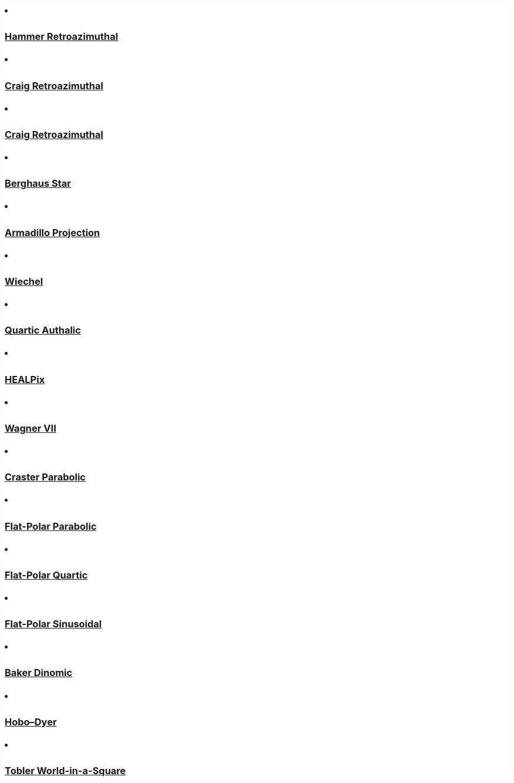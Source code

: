 </li>
<li>
<h3><a href="http://bl.ocks.org/4459130" rel="https://gist.github.com/mbostock/4459130/raw/thumbnail.png">Hammer Retroazimuthal</a></h3>
</li>
<li>
<h3><a href="http://bl.ocks.org/4459466" rel="https://gist.github.com/mbostock/4459466/raw/thumbnail.png">Craig Retroazimuthal</a></h3>
</li>
<li>
<h3><a href="http://bl.ocks.org/4459716" rel="https://gist.github.com/mbostock/4459716/raw/thumbnail.png">Craig Retroazimuthal</a></h3>
</li>
<li>
<h3><a href="http://bl.ocks.org/4463049" rel="https://gist.github.com/mbostock/4463049/raw/thumbnail.png">Berghaus Star</a></h3>
</li>
<li>
<h3><a href="http://bl.ocks.org/4463127" rel="https://gist.github.com/mbostock/4463127/raw/thumbnail.png">Armadillo Projection</a></h3>
</li>
<li>
<h3><a href="http://bl.ocks.org/4463155" rel="https://gist.github.com/mbostock/4463155/raw/thumbnail.png">Wiechel</a></h3>
</li>
<li>
<h3><a href="http://bl.ocks.org/4463175" rel="https://gist.github.com/mbostock/4463175/raw/thumbnail.png">Quartic Authalic</a></h3>
</li>
<li>
<h3><a href="http://bl.ocks.org/4463237" rel="https://gist.github.com/mbostock/4463237/raw/thumbnail.png">HEALPix</a></h3>
</li>
<li>
<h3><a href="http://bl.ocks.org/4465109" rel="https://gist.github.com/mbostock/4465109/raw/thumbnail.png">Wagner VII</a></h3>
</li>
<li>
<h3><a href="http://bl.ocks.org/4465118" rel="https://gist.github.com/mbostock/4465118/raw/thumbnail.png">Craster Parabolic</a></h3>
</li>
<li>
<h3><a href="http://bl.ocks.org/4465130" rel="https://gist.github.com/mbostock/4465130/raw/thumbnail.png">Flat-Polar Parabolic</a></h3>
</li>
<li>
<h3><a href="http://bl.ocks.org/4465137" rel="https://gist.github.com/mbostock/4465137/raw/thumbnail.png">Flat-Polar Quartic</a></h3>
</li>
<li>
<h3><a href="http://bl.ocks.org/4465140" rel="https://gist.github.com/mbostock/4465140/raw/thumbnail.png">Flat-Polar Sinusoidal</a></h3>
</li>
<li>
<h3><a href="http://bl.ocks.org/4476279" rel="https://gist.github.com/mbostock/4476279/raw/thumbnail.png">Baker Dinomic</a></h3>
</li>
<li>
<h3><a href="http://bl.ocks.org/4476487" rel="https://gist.github.com/mbostock/4476487/raw/thumbnail.png">Hobo–Dyer</a></h3>
</li>
<li>
<h3><a href="http://bl.ocks.org/4476496" rel="https://gist.github.com/mbostock/4476496/raw/thumbnail.png">Tobler World-in-a-Square</a></h3>